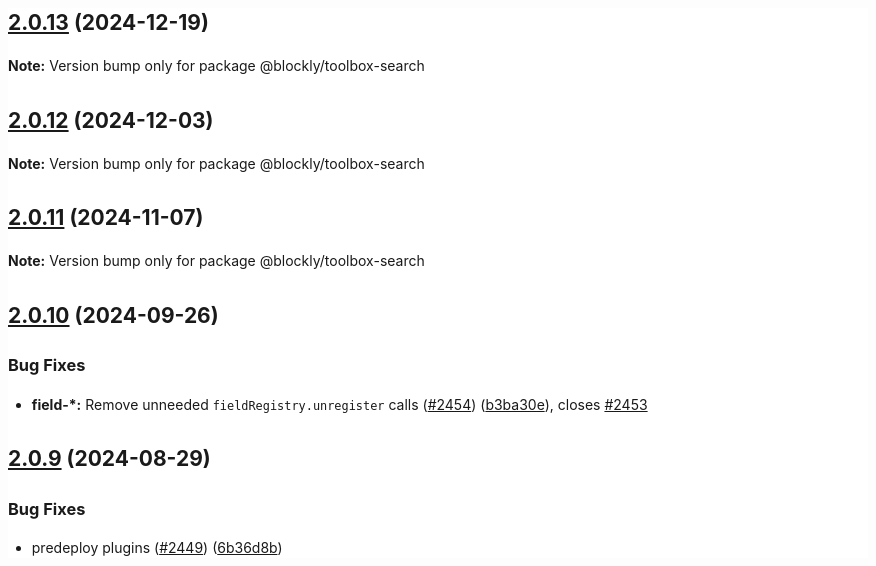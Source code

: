 ## [2.0.13](https://github.com/google/blockly-samples/compare/@blockly/toolbox-search@2.0.12...@blockly/toolbox-search@2.0.13) (2024-12-19)

**Note:** Version bump only for package @blockly/toolbox-search





## [2.0.12](https://github.com/google/blockly-samples/compare/@blockly/toolbox-search@2.0.11...@blockly/toolbox-search@2.0.12) (2024-12-03)

**Note:** Version bump only for package @blockly/toolbox-search





## [2.0.11](https://github.com/google/blockly-samples/compare/@blockly/toolbox-search@2.0.10...@blockly/toolbox-search@2.0.11) (2024-11-07)

**Note:** Version bump only for package @blockly/toolbox-search





## [2.0.10](https://github.com/google/blockly-samples/compare/@blockly/toolbox-search@2.0.9...@blockly/toolbox-search@2.0.10) (2024-09-26)


### Bug Fixes

* **field-*:** Remove unneeded `fieldRegistry.unregister` calls ([#2454](https://github.com/google/blockly-samples/issues/2454)) ([b3ba30e](https://github.com/google/blockly-samples/commit/b3ba30e23dddf0bd98c266659aa229ba6ba685b0)), closes [#2453](https://github.com/google/blockly-samples/issues/2453)





## [2.0.9](https://github.com/google/blockly-samples/compare/@blockly/toolbox-search@2.0.8...@blockly/toolbox-search@2.0.9) (2024-08-29)


### Bug Fixes

* predeploy plugins ([#2449](https://github.com/google/blockly-samples/issues/2449)) ([6b36d8b](https://github.com/google/blockly-samples/commit/6b36d8b344a969f79d89bbc7dcee29ae554759f9))



